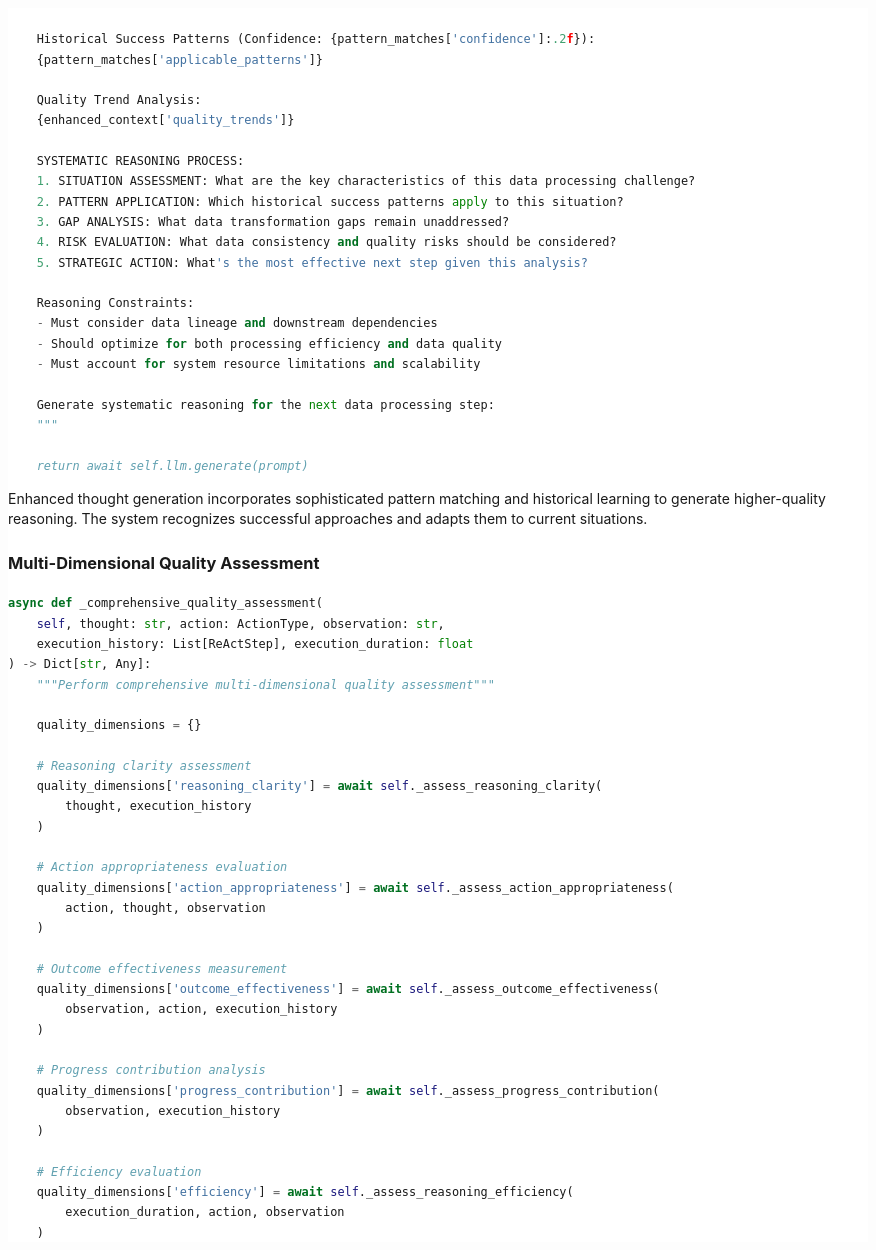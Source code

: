 ```python
    
    Historical Success Patterns (Confidence: {pattern_matches['confidence']:.2f}):
    {pattern_matches['applicable_patterns']}
    
    Quality Trend Analysis:
    {enhanced_context['quality_trends']}
    
    SYSTEMATIC REASONING PROCESS:
    1. SITUATION ASSESSMENT: What are the key characteristics of this data processing challenge?
    2. PATTERN APPLICATION: Which historical success patterns apply to this situation?
    3. GAP ANALYSIS: What data transformation gaps remain unaddressed?
    4. RISK EVALUATION: What data consistency and quality risks should be considered?
    5. STRATEGIC ACTION: What's the most effective next step given this analysis?
    
    Reasoning Constraints:
    - Must consider data lineage and downstream dependencies
    - Should optimize for both processing efficiency and data quality
    - Must account for system resource limitations and scalability
    
    Generate systematic reasoning for the next data processing step:
    """
    
    return await self.llm.generate(prompt)
```

Enhanced thought generation incorporates sophisticated pattern matching and historical learning to generate higher-quality reasoning. The system recognizes successful approaches and adapts them to current situations.

### Multi-Dimensional Quality Assessment

```python
async def _comprehensive_quality_assessment(
    self, thought: str, action: ActionType, observation: str,
    execution_history: List[ReActStep], execution_duration: float
) -> Dict[str, Any]:
    """Perform comprehensive multi-dimensional quality assessment"""
    
    quality_dimensions = {}
    
    # Reasoning clarity assessment
    quality_dimensions['reasoning_clarity'] = await self._assess_reasoning_clarity(
        thought, execution_history
    )
    
    # Action appropriateness evaluation
    quality_dimensions['action_appropriateness'] = await self._assess_action_appropriateness(
        action, thought, observation
    )
    
    # Outcome effectiveness measurement
    quality_dimensions['outcome_effectiveness'] = await self._assess_outcome_effectiveness(
        observation, action, execution_history
    )
    
    # Progress contribution analysis
    quality_dimensions['progress_contribution'] = await self._assess_progress_contribution(
        observation, execution_history
    )
    
    # Efficiency evaluation
    quality_dimensions['efficiency'] = await self._assess_reasoning_efficiency(
        execution_duration, action, observation
    )
```